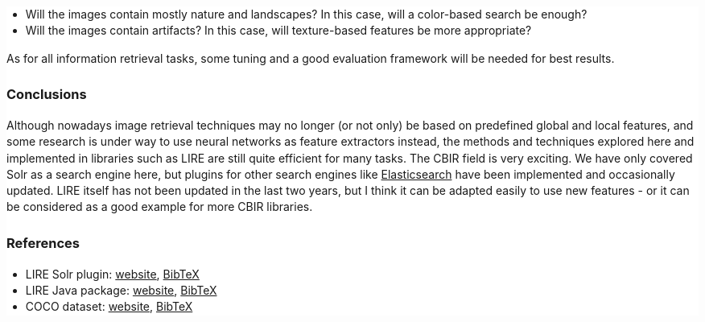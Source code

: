 - Will the images contain mostly nature and landscapes? In this case, will a color-based search be enough?
- Will the images contain artifacts? In this case, will texture-based features be more appropriate?

As for all information retrieval tasks, some tuning and a good evaluation framework will be needed for best results.

### Conclusions

Although nowadays image retrieval techniques may no longer (or not only) be based on predefined global and local features, and some research is under way to use neural networks as feature extractors instead, the methods and techniques explored here and implemented in libraries such as LIRE are still quite efficient for many tasks. The CBIR field is very exciting.
We have only covered Solr as a search engine here, but plugins for other search engines like [Elasticsearch](https://github.com/kzwang/elasticsearch-image) have been implemented and occasionally updated. LIRE itself has not been updated in the last two years, but I think it can be adapted easily to use new features - or it can be considered as a good example for more CBIR libraries.

### References

- LIRE Solr plugin: [website](https://github.com/dermotte/liresolr), [BibTeX]({filename}/files/liresolr.bib)
- LIRE Java package: [website](https://github.com/dermotte/lire), [BibTeX]({filename}/files/lire.bib)
- COCO dataset: [website](http://cocodataset.org), [BibTeX]({filename}/files/coco_dataset.bib)